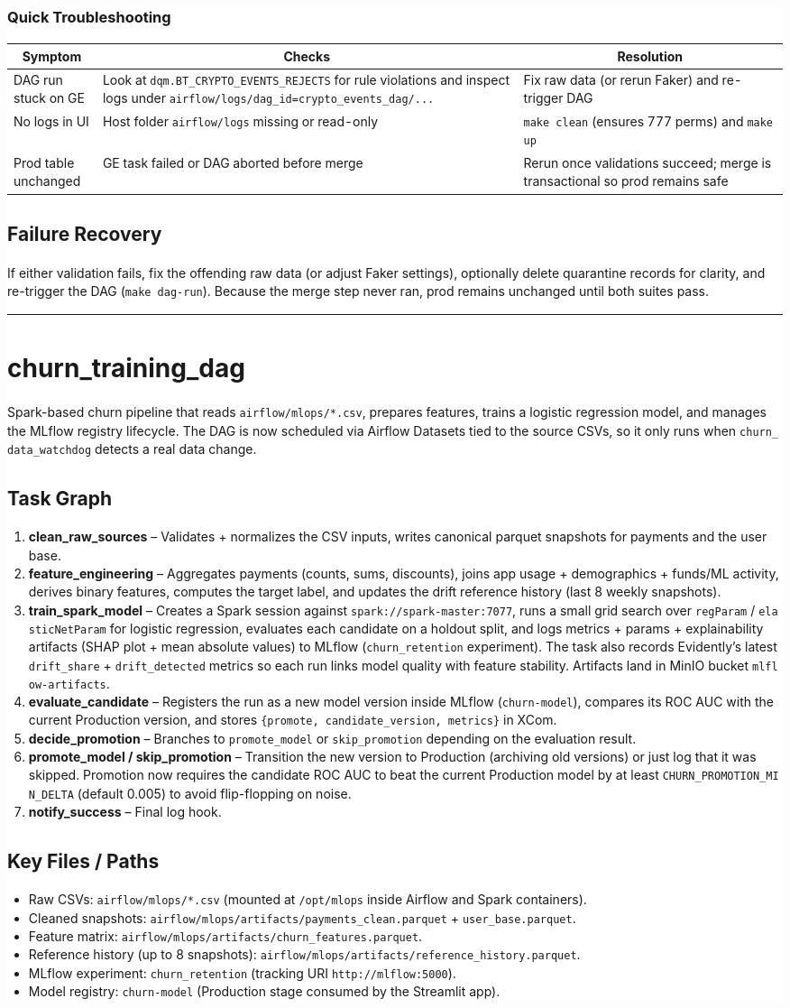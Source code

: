 ### Quick Troubleshooting

| Symptom | Checks | Resolution |
| --- | --- | --- |
| DAG run stuck on GE | Look at `dqm.BT_CRYPTO_EVENTS_REJECTS` for rule violations and inspect logs under `airflow/logs/dag_id=crypto_events_dag/...` | Fix raw data (or rerun Faker) and re-trigger DAG |
| No logs in UI | Host folder `airflow/logs` missing or read-only | `make clean` (ensures 777 perms) and `make up` |
| Prod table unchanged | GE task failed or DAG aborted before merge | Rerun once validations succeed; merge is transactional so prod remains safe |

## Failure Recovery
If either validation fails, fix the offending raw data (or adjust Faker settings), optionally delete quarantine records for clarity, and re-trigger the DAG (`make dag-run`). Because the merge step never ran, prod remains unchanged until both suites pass.

---

# churn_training_dag

Spark-based churn pipeline that reads `airflow/mlops/*.csv`, prepares features, trains a logistic regression model, and manages the MLflow registry lifecycle. The DAG is now scheduled via Airflow Datasets tied to the source CSVs, so it only runs when `churn_data_watchdog` detects a real data change.

## Task Graph
1. **clean_raw_sources** – Validates + normalizes the CSV inputs, writes canonical parquet snapshots for payments and the user base.
2. **feature_engineering** – Aggregates payments (counts, sums, discounts), joins app usage + demographics + funds/ML activity, derives binary features, computes the target label, and updates the drift reference history (last 8 weekly snapshots).
3. **train_spark_model** – Creates a Spark session against `spark://spark-master:7077`, runs a small grid search over `regParam` / `elasticNetParam` for logistic regression, evaluates each candidate on a holdout split, and logs metrics + params + explainability artifacts (SHAP plot + mean absolute values) to MLflow (`churn_retention` experiment). The task also records Evidently’s latest `drift_share` + `drift_detected` metrics so each run links model quality with feature stability. Artifacts land in MinIO bucket `mlflow-artifacts`.
4. **evaluate_candidate** – Registers the run as a new model version inside MLflow (`churn-model`), compares its ROC AUC with the current Production version, and stores `{promote, candidate_version, metrics}` in XCom.
5. **decide_promotion** – Branches to `promote_model` or `skip_promotion` depending on the evaluation result.
6. **promote_model / skip_promotion** – Transition the new version to Production (archiving old versions) or just log that it was skipped. Promotion now requires the candidate ROC AUC to beat the current Production model by at least `CHURN_PROMOTION_MIN_DELTA` (default 0.005) to avoid flip-flopping on noise.
7. **notify_success** – Final log hook.

## Key Files / Paths
- Raw CSVs: `airflow/mlops/*.csv` (mounted at `/opt/mlops` inside Airflow and Spark containers).
- Cleaned snapshots: `airflow/mlops/artifacts/payments_clean.parquet` + `user_base.parquet`.
- Feature matrix: `airflow/mlops/artifacts/churn_features.parquet`.
- Reference history (up to 8 snapshots): `airflow/mlops/artifacts/reference_history.parquet`.
- MLflow experiment: `churn_retention` (tracking URI `http://mlflow:5000`).
- Model registry: `churn-model` (Production stage consumed by the Streamlit app).
